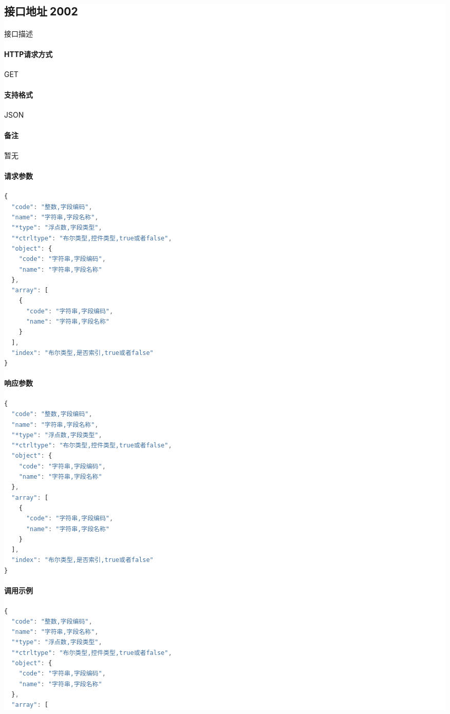 接口地址 2002
---------
接口描述

#### HTTP请求方式
GET
#### 支持格式
JSON
#### 备注
暂无
#### 请求参数
``` javascript
{
  "code": "整数,字段编码",
  "name": "字符串,字段名称",
  "*type": "浮点数,字段类型",
  "*ctrltype": "布尔类型,控件类型,true或者false",
  "object": {
    "code": "字符串,字段编码",
    "name": "字符串,字段名称"
  },
  "array": [
    {
      "code": "字符串,字段编码",
      "name": "字符串,字段名称"
    }
  ],
  "index": "布尔类型,是否索引,true或者false"
}
```
#### 响应参数
``` javascript
{
  "code": "整数,字段编码",
  "name": "字符串,字段名称",
  "*type": "浮点数,字段类型",
  "*ctrltype": "布尔类型,控件类型,true或者false",
  "object": {
    "code": "字符串,字段编码",
    "name": "字符串,字段名称"
  },
  "array": [
    {
      "code": "字符串,字段编码",
      "name": "字符串,字段名称"
    }
  ],
  "index": "布尔类型,是否索引,true或者false"
}
```
#### 调用示例
``` javascript
{
  "code": "整数,字段编码",
  "name": "字符串,字段名称",
  "*type": "浮点数,字段类型",
  "*ctrltype": "布尔类型,控件类型,true或者false",
  "object": {
    "code": "字符串,字段编码",
    "name": "字符串,字段名称"
  },
  "array": [
```